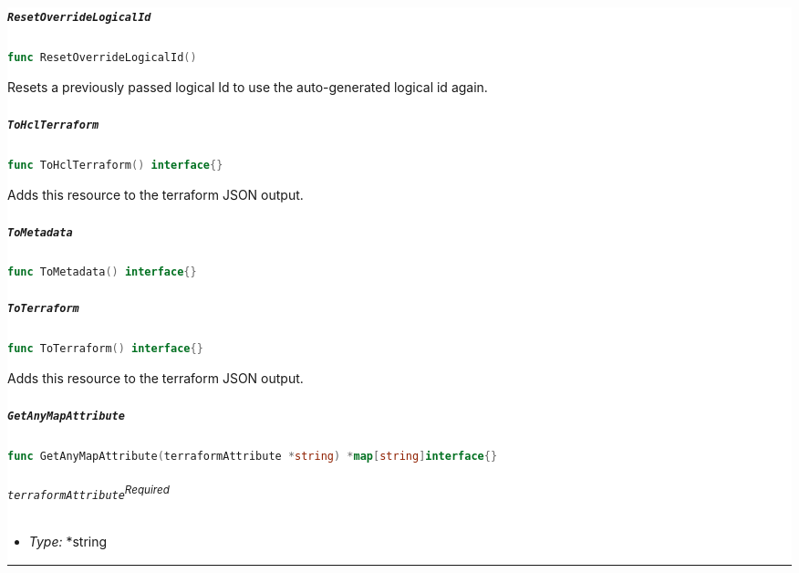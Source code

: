 ##### `ResetOverrideLogicalId` <a name="ResetOverrideLogicalId" id="rhizo-co-terraform-provider-oci.dataOciApmSyntheticsDedicatedVantagePoint.DataOciApmSyntheticsDedicatedVantagePoint.resetOverrideLogicalId"></a>

```go
func ResetOverrideLogicalId()
```

Resets a previously passed logical Id to use the auto-generated logical id again.

##### `ToHclTerraform` <a name="ToHclTerraform" id="rhizo-co-terraform-provider-oci.dataOciApmSyntheticsDedicatedVantagePoint.DataOciApmSyntheticsDedicatedVantagePoint.toHclTerraform"></a>

```go
func ToHclTerraform() interface{}
```

Adds this resource to the terraform JSON output.

##### `ToMetadata` <a name="ToMetadata" id="rhizo-co-terraform-provider-oci.dataOciApmSyntheticsDedicatedVantagePoint.DataOciApmSyntheticsDedicatedVantagePoint.toMetadata"></a>

```go
func ToMetadata() interface{}
```

##### `ToTerraform` <a name="ToTerraform" id="rhizo-co-terraform-provider-oci.dataOciApmSyntheticsDedicatedVantagePoint.DataOciApmSyntheticsDedicatedVantagePoint.toTerraform"></a>

```go
func ToTerraform() interface{}
```

Adds this resource to the terraform JSON output.

##### `GetAnyMapAttribute` <a name="GetAnyMapAttribute" id="rhizo-co-terraform-provider-oci.dataOciApmSyntheticsDedicatedVantagePoint.DataOciApmSyntheticsDedicatedVantagePoint.getAnyMapAttribute"></a>

```go
func GetAnyMapAttribute(terraformAttribute *string) *map[string]interface{}
```

###### `terraformAttribute`<sup>Required</sup> <a name="terraformAttribute" id="rhizo-co-terraform-provider-oci.dataOciApmSyntheticsDedicatedVantagePoint.DataOciApmSyntheticsDedicatedVantagePoint.getAnyMapAttribute.parameter.terraformAttribute"></a>

- *Type:* *string

---
